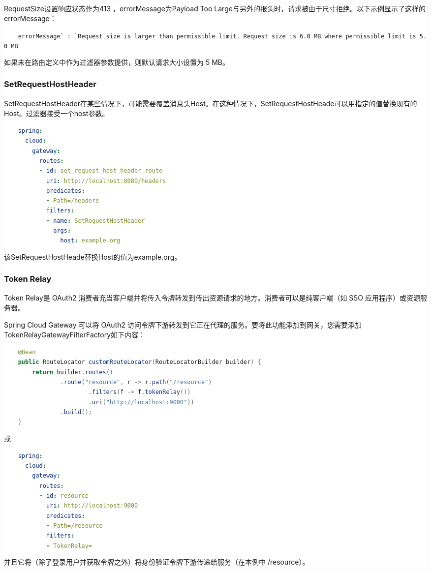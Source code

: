 RequestSize设置响应状态作为413 ，errorMessage为Payload Too Large与另外的报头时，请求被由于尺寸拒绝。以下示例显示了这样的errorMessage：
```
    errorMessage` : `Request size is larger than permissible limit. Request size is 6.0 MB where permissible limit is 5.0 MB
```
如果未在路由定义中作为过滤器参数提供，则默认请求大小设置为 5 MB。

### SetRequestHostHeader

SetRequestHostHeader在某些情况下，可能需要覆盖消息头Host。在这种情况下，SetRequestHostHeade可以用指定的值替换现有的Host。过滤器接受一个host参数。
```yml
    spring:
      cloud:
        gateway:
          routes:
          - id: set_request_host_header_route
            uri: http://localhost:8080/headers
            predicates:
            - Path=/headers
            filters:
            - name: SetRequestHostHeader
              args:
                host: example.org
```
该SetRequestHostHeade替换Host的值为example.org。

### Token Relay

Token Relay是 OAuth2 消费者充当客户端并将传入令牌转发到传出资源请求的地方。消费者可以是纯客户端（如 SSO 应用程序）或资源服务器。

Spring Cloud Gateway 可以将 OAuth2 访问令牌下游转发到它正在代理的服务。要将此功能添加到网关，您需要添加 TokenRelayGatewayFilterFactory如下内容：
```java
    @Bean
    public RouteLocator customRouteLocator(RouteLocatorBuilder builder) {
        return builder.routes()
                .route("resource", r -> r.path("/resource")
                        .filters(f -> f.tokenRelay())
                        .uri("http://localhost:9000"))
                .build();
    }
```
或
```yml
    spring:
      cloud:
        gateway:
          routes:
          - id: resource
            uri: http://localhost:9000
            predicates:
            - Path=/resource
            filters:
            - TokenRelay=
```
并且它将（除了登录用户并获取令牌之外）将身份验证令牌下游传递给服务（在本例中 /resource）。

